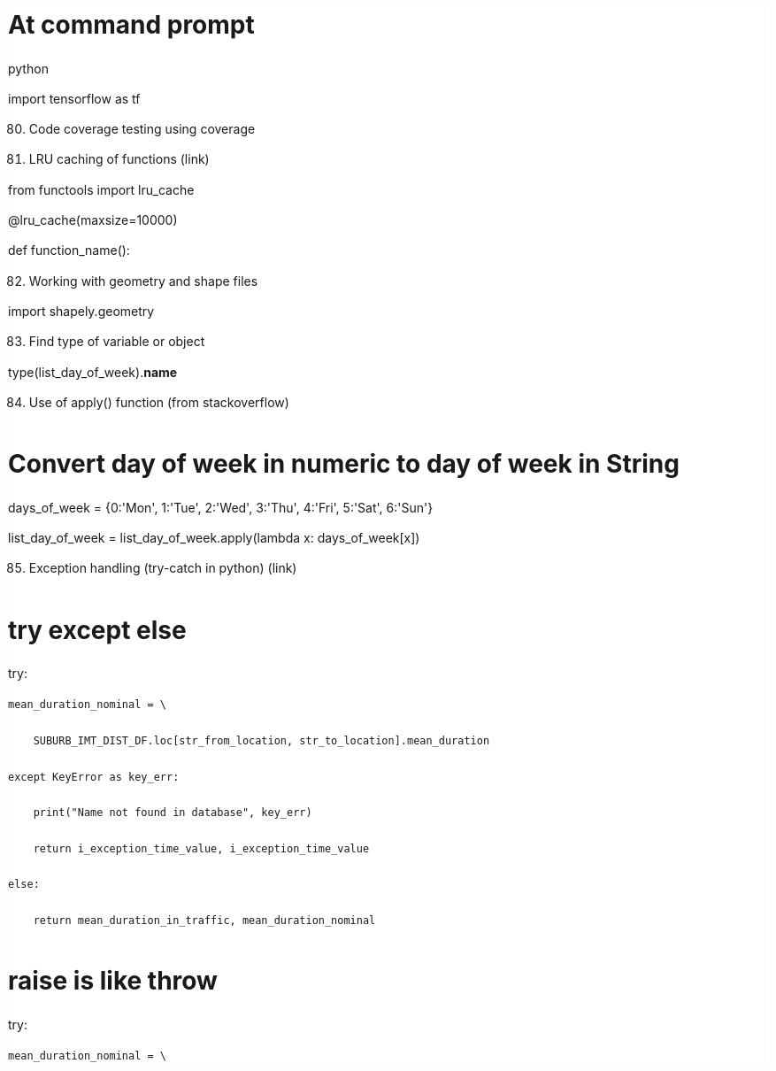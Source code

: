 # At command prompt

python

import tensorflow as tf

80) Code coverage testing using coverage

81) LRU caching of functions (link)

from functools import lru_cache

@lru_cache(maxsize=10000)

def function_name():

82) Working with geometry and shape files

import shapely.geometry

83) Find type of variable or object 

type(list_day_of_week).__name__

84) Use of apply() function (from stackoverflow)

# Convert day of week in numeric to day of week in String

days_of_week = {0:'Mon', 1:'Tue', 2:'Wed', 3:'Thu', 4:'Fri', 5:'Sat', 6:'Sun'}

list_day_of_week = list_day_of_week.apply(lambda x: days_of_week[x])

85) Exception handling (try-catch in python) (link)

# try except else

try:

    mean_duration_nominal = \

        SUBURB_IMT_DIST_DF.loc[str_from_location, str_to_location].mean_duration

    except KeyError as key_err:

        print("Name not found in database", key_err)

        return i_exception_time_value, i_exception_time_value

    else:

        return mean_duration_in_traffic, mean_duration_nominal

# raise is like throw

try:

    mean_duration_nominal = \
